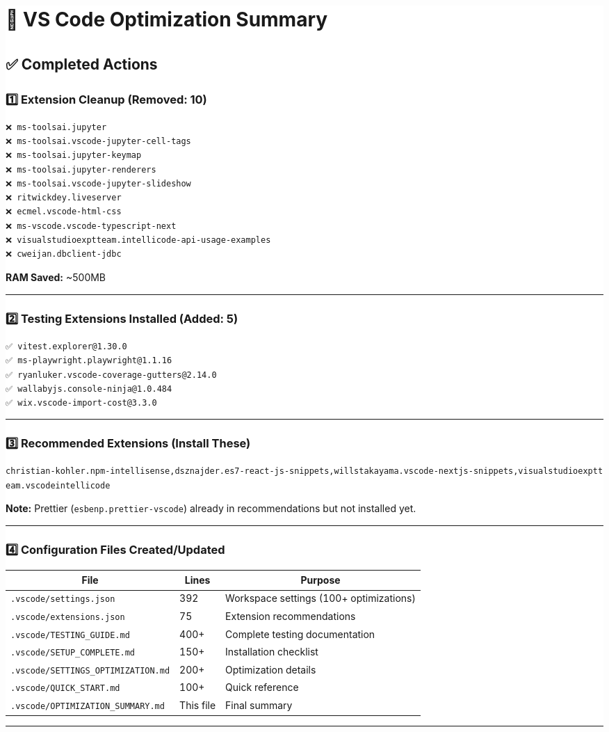 # 🎯 VS Code Optimization Summary

## ✅ Completed Actions

### 1️⃣ Extension Cleanup (Removed: 10)
```
❌ ms-toolsai.jupyter
❌ ms-toolsai.vscode-jupyter-cell-tags
❌ ms-toolsai.jupyter-keymap
❌ ms-toolsai.jupyter-renderers
❌ ms-toolsai.vscode-jupyter-slideshow
❌ ritwickdey.liveserver
❌ ecmel.vscode-html-css
❌ ms-vscode.vscode-typescript-next
❌ visualstudioexptteam.intellicode-api-usage-examples
❌ cweijan.dbclient-jdbc
```
**RAM Saved:** ~500MB

---

### 2️⃣ Testing Extensions Installed (Added: 5)
```
✅ vitest.explorer@1.30.0
✅ ms-playwright.playwright@1.1.16
✅ ryanluker.vscode-coverage-gutters@2.14.0
✅ wallabyjs.console-ninja@1.0.484
✅ wix.vscode-import-cost@3.3.0
```

---

### 3️⃣ Recommended Extensions (Install These)
```vscode-extensions
christian-kohler.npm-intellisense,dsznajder.es7-react-js-snippets,willstakayama.vscode-nextjs-snippets,visualstudioexptteam.vscodeintellicode
```

**Note:** Prettier (`esbenp.prettier-vscode`) already in recommendations but not installed yet.

---

### 4️⃣ Configuration Files Created/Updated

| File | Lines | Purpose |
|------|-------|---------|
| `.vscode/settings.json` | 392 | Workspace settings (100+ optimizations) |
| `.vscode/extensions.json` | 75 | Extension recommendations |
| `.vscode/TESTING_GUIDE.md` | 400+ | Complete testing documentation |
| `.vscode/SETUP_COMPLETE.md` | 150+ | Installation checklist |
| `.vscode/SETTINGS_OPTIMIZATION.md` | 200+ | Optimization details |
| `.vscode/QUICK_START.md` | 100+ | Quick reference |
| `.vscode/OPTIMIZATION_SUMMARY.md` | This file | Final summary |

---